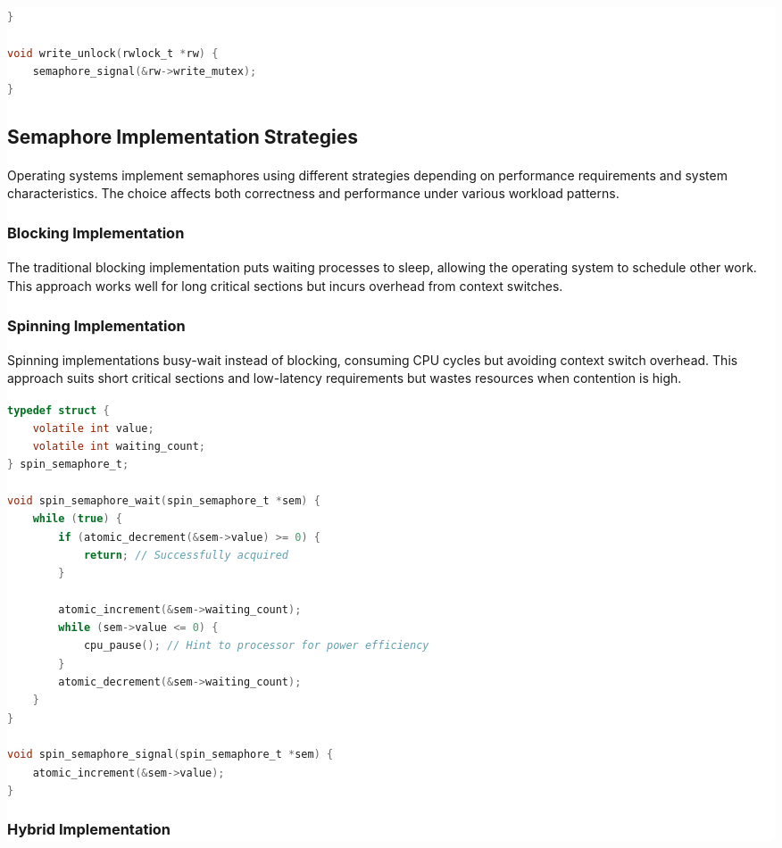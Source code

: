 ```c
}

void write_unlock(rwlock_t *rw) {
    semaphore_signal(&rw->write_mutex);
}
```

## Semaphore Implementation Strategies

Operating systems implement semaphores using different strategies depending on performance requirements and system characteristics. The choice affects both correctness and performance under various workload patterns.

### Blocking Implementation

The traditional blocking implementation puts waiting processes to sleep, allowing the operating system to schedule other work. This approach works well for long critical sections but incurs overhead from context switches.

### Spinning Implementation

Spinning implementations busy-wait instead of blocking, consuming CPU cycles but avoiding context switch overhead. This approach suits short critical sections and low-latency requirements but wastes resources when contention is high.

```c
typedef struct {
    volatile int value;
    volatile int waiting_count;
} spin_semaphore_t;

void spin_semaphore_wait(spin_semaphore_t *sem) {
    while (true) {
        if (atomic_decrement(&sem->value) >= 0) {
            return; // Successfully acquired
        }
        
        atomic_increment(&sem->waiting_count);
        while (sem->value <= 0) {
            cpu_pause(); // Hint to processor for power efficiency
        }
        atomic_decrement(&sem->waiting_count);
    }
}

void spin_semaphore_signal(spin_semaphore_t *sem) {
    atomic_increment(&sem->value);
}
```

### Hybrid Implementation
